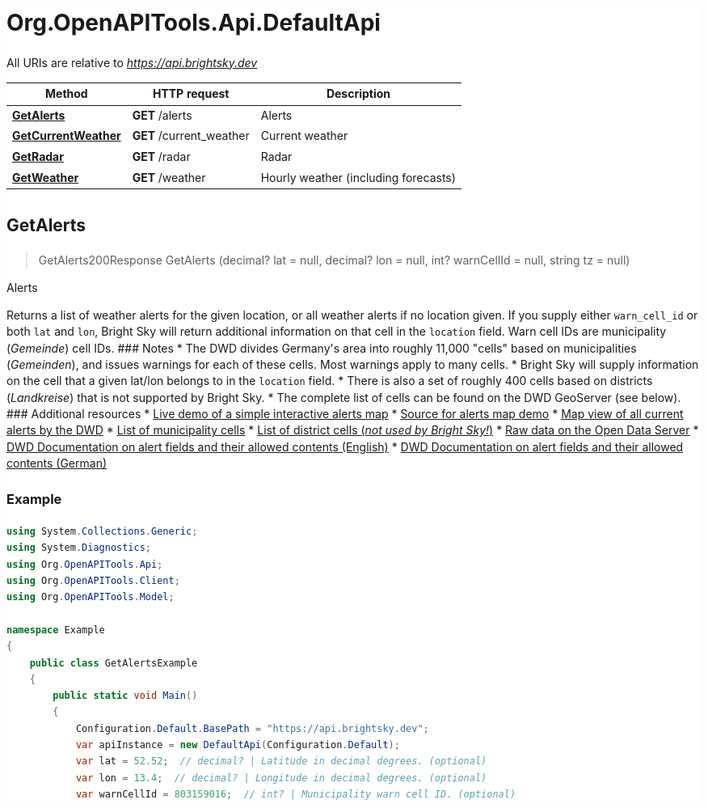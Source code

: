 # Org.OpenAPITools.Api.DefaultApi

All URIs are relative to *https://api.brightsky.dev*

Method | HTTP request | Description
------------- | ------------- | -------------
[**GetAlerts**](DefaultApi.md#getalerts) | **GET** /alerts | Alerts
[**GetCurrentWeather**](DefaultApi.md#getcurrentweather) | **GET** /current_weather | Current weather
[**GetRadar**](DefaultApi.md#getradar) | **GET** /radar | Radar
[**GetWeather**](DefaultApi.md#getweather) | **GET** /weather | Hourly weather (including forecasts)



## GetAlerts

> GetAlerts200Response GetAlerts (decimal? lat = null, decimal? lon = null, int? warnCellId = null, string tz = null)

Alerts

Returns a list of weather alerts for the given location, or all weather alerts if no location given.  If you supply either `warn_cell_id` or both `lat` and `lon`, Bright Sky will return additional information on that cell in the `location` field. Warn cell IDs are municipality (_Gemeinde_) cell IDs.  ### Notes  * The DWD divides Germany's area into roughly 11,000 \"cells\" based on municipalities (_Gemeinden_), and issues warnings for each of these cells. Most warnings apply to many cells. * Bright Sky will supply information on the cell that a given lat/lon belongs to in the `location` field. * There is also a set of roughly 400 cells based on districts (_Landkreise_) that is not supported by Bright Sky. * The complete list of cells can be found on the DWD GeoServer (see below).  ### Additional resources  * [Live demo of a simple interactive alerts map](https://brightsky.dev/demo/alerts/) * [Source for alerts map demo](https://github.com/jdemaeyer/brightsky/blob/master/docs/demo/alerts/index.html) * [Map view of all current alerts by the DWD](https://www.dwd.de/DE/wetter/warnungen_gemeinden/warnWetter_node.html) * [List of municipality cells](https://maps.dwd.de/geoserver/wfs?SERVICE=WFS&VERSION=2.0.0&REQUEST=GetFeature&TYPENAMES=Warngebiete_Gemeinden&OUTPUTFORMAT=json) * [List of district cells (*not used by Bright Sky!*)](https://maps.dwd.de/geoserver/wfs?SERVICE=WFS&VERSION=2.0.0&REQUEST=GetFeature&TYPENAMES=Warngebiete_Kreise&OUTPUTFORMAT=json) * [Raw data on the Open Data Server](https://opendata.dwd.de/weather/alerts/cap/COMMUNEUNION_DWD_STAT/) * [DWD Documentation on alert fields and their allowed contents (English)](https://www.dwd.de/DE/leistungen/opendata/help/warnungen/cap_dwd_profile_en_pdf_2_1_13.pdf?__blob=publicationFile&v=3) * [DWD Documentation on alert fields and their allowed contents (German)](https://www.dwd.de/DE/leistungen/opendata/help/warnungen/cap_dwd_profile_de_pdf_2_1_13.pdf?__blob=publicationFile&v=3) 

### Example

```csharp
using System.Collections.Generic;
using System.Diagnostics;
using Org.OpenAPITools.Api;
using Org.OpenAPITools.Client;
using Org.OpenAPITools.Model;

namespace Example
{
    public class GetAlertsExample
    {
        public static void Main()
        {
            Configuration.Default.BasePath = "https://api.brightsky.dev";
            var apiInstance = new DefaultApi(Configuration.Default);
            var lat = 52.52;  // decimal? | Latitude in decimal degrees. (optional) 
            var lon = 13.4;  // decimal? | Longitude in decimal degrees. (optional) 
            var warnCellId = 803159016;  // int? | Municipality warn cell ID. (optional) 
```